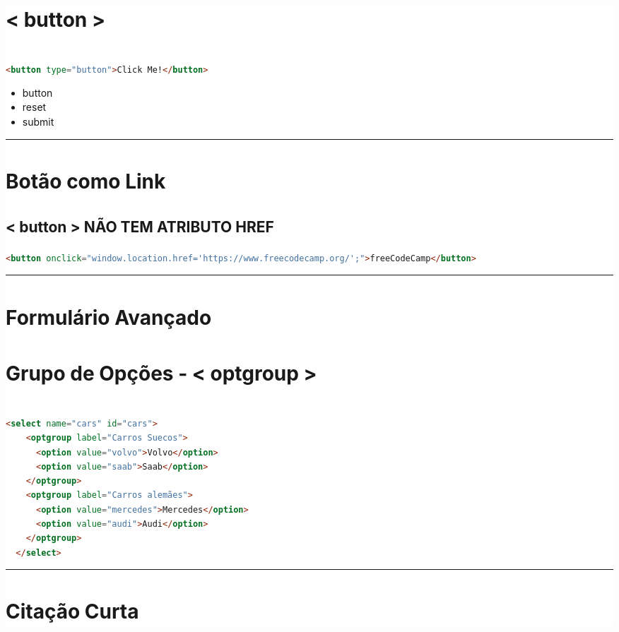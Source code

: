 
# < button >

```html

<button type="button">Click Me!</button>

```

<ul>
  <li>button</li>
  <li>reset</li>
  <li>submit</li>
</ul>

---

# Botão como Link

## < button > NÃO TEM ATRIBUTO HREF

```html
<button onclick="window.location.href='https://www.freecodecamp.org/';">freeCodeCamp</button>
```

---

# Formulário Avançado

# Grupo de Opções - < optgroup  >

```html

<select name="cars" id="cars">
    <optgroup label="Carros Suecos">
      <option value="volvo">Volvo</option>
      <option value="saab">Saab</option>
    </optgroup>
    <optgroup label="Carros alemães">
      <option value="mercedes">Mercedes</option>
      <option value="audi">Audi</option>
    </optgroup>
  </select>

```

---

# Citação Curta
